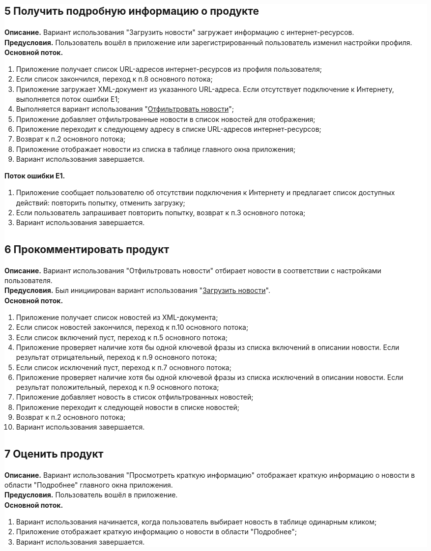 <a name="get_product_info"/>

## 5 Получить подробную информацию о продукте

**Описание.** Вариант использования "Загрузить новости" загружает информацию с интернет-ресурсов.  
**Предусловия.** Пользователь вошёл в приложение или зарегистрированный пользователь изменил настройки профиля.  
**Основной поток.**
1. Приложение получает список URL-адресов интернет-ресурсов из профиля пользователя;
2. Если список закончился, переход к п.8 основного потока;
3. Приложение загружает XML-документ из указанного URL-адреса. Если отсутствует подключение к Интернету, выполняется поток ошибки Е1;
4. Выполняется вариант использования "[Отфильтровать новости](#filter_the_news)";
5. Приложение добавляет отфильтрованные новости в список новостей для отображения;
6. Приложение переходит к следующему адресу в списке URL-адресов интернет-ресурсов;
7. Возврат к п.2 основного потока;
8. Приложение отображает новости из списка в таблице главного окна приложения;
9. Вариант использования завершается.

**Поток ошибки Е1.**
1. Приложение сообщает пользователю об отсутствии подключения к Интернету и предлагает список доступных действий: повторить попытку, отменить загрузку;
2. Если пользователь запрашивает повторить попытку, возврат к п.3 основного потока;
2. Вариант использования завершается.

<a name="comment_product"/>

## 6 Прокомментировать продукт

**Описание.** Вариант использования "Отфильтровать новости" отбирает новости в соответствии с настройками пользователя.  
**Предусловия.** Был инициирован вариант использования "[Загрузить новости](#download_news)".  
**Основной поток.**
1. Приложение получает список новостей из XML-документа;
2. Если список новостей закончился, переход к п.10 основного потока;
4. Если список включений пуст, переход к п.5 основного потока;
5. Приложение проверяет наличие хотя бы одной ключевой фразы из списка включений в описании новости. Если результат отрицательный, переход к п.9 основного потока;
6. Если список исключений пуст, переход к п.7 основного потока;
7. Приложение проверяет наличие хотя бы одной ключевой фразы из списка исключений в описании новости. Если результат положительный, переход к п.9 основного потока;
8. Приложение добавляет новость в стисок отфильтрованных новостей;
9. Приложение переходит к следующей новости в списке новостей;
10. Возврат к п.2 основного потока;
11. Вариант использования завершается.

<a name="like_product"/>

## 7 Оценить продукт

**Описание.** Вариант использования "Просмотреть краткую информацию" отображает краткую информацию о новости в области "Подробнее" главного окна приложения.  
**Предусловия.** Пользователь вошёл в приложение.  
**Основной поток.**
1. Вариант использования начинается, когда пользователь выбирает новость в таблице одинарным кликом;
2. Приложение отображает краткую информацию о новости в области "Подробнее";
5. Вариант использования завершается.
